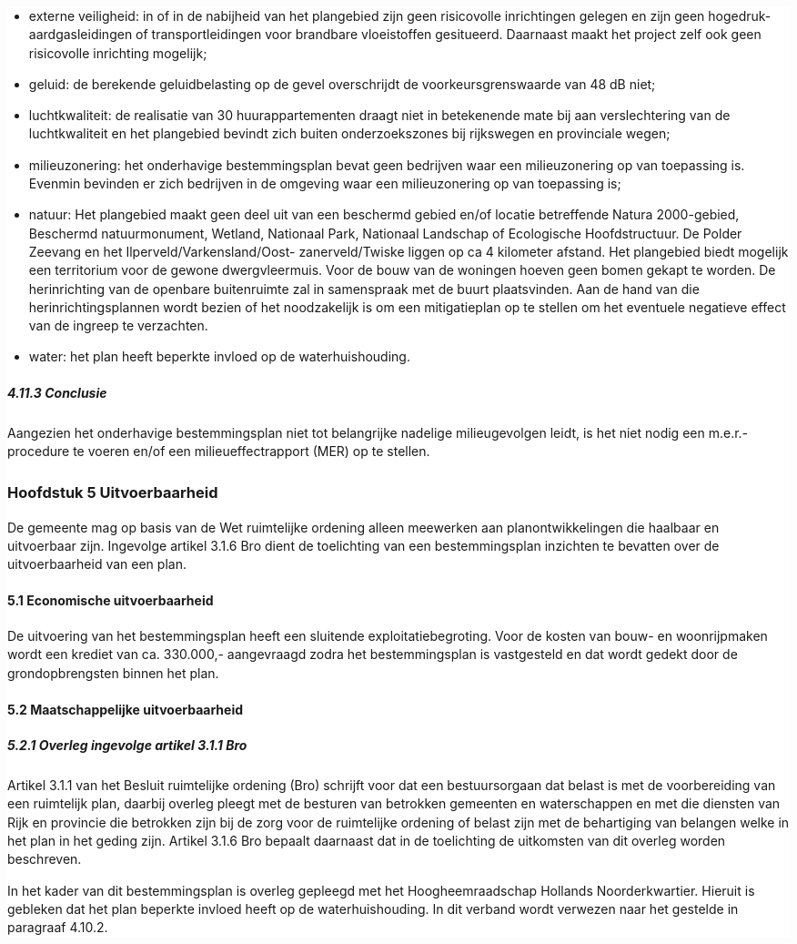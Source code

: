 * externe veiligheid: in of in de nabijheid van het plangebied zijn geen risicovolle inrichtingen gelegen en zijn geen hogedruk\-aardgasleidingen of transportleidingen voor brandbare vloeistoffen gesitueerd. Daarnaast maakt het project zelf ook geen risicovolle inrichting mogelijk;

* geluid: de berekende geluidbelasting op de gevel overschrijdt de voorkeursgrenswaarde van 48 dB niet;

* luchtkwaliteit: de realisatie van 30 huurappartementen draagt niet in betekenende mate bij aan verslechtering van de luchtkwaliteit en het plangebied bevindt zich buiten onderzoekszones bij rijkswegen en provinciale wegen;

* milieuzonering: het onderhavige bestemmingsplan bevat geen bedrijven waar een milieuzonering op van toepassing is. Evenmin bevinden er zich bedrijven in de omgeving waar een milieuzonering op van toepassing is;

* natuur: Het plangebied maakt geen deel uit van een beschermd gebied en/of locatie betreffende Natura 2000\-gebied, Beschermd natuurmonument, Wetland, Nationaal Park, Nationaal Landschap of Ecologische Hoofdstructuur. De Polder Zeevang en het Ilperveld/Varkensland/Oost\- zanerveld/Twiske liggen op ca 4 kilometer afstand. Het plangebied biedt mogelijk een territorium voor de gewone dwergvleermuis. Voor de bouw van de woningen hoeven geen bomen gekapt te worden. De herinrichting van de openbare buitenruimte zal in samenspraak met de buurt plaatsvinden. Aan de hand van die herinrichtingsplannen wordt bezien of het noodzakelijk is om een mitigatieplan op te stellen om het eventuele negatieve effect van de ingreep te verzachten.

* water: het plan heeft beperkte invloed op de waterhuishouding.

##### 4\.11\.3 Conclusie

Aangezien het onderhavige bestemmingsplan niet tot belangrijke nadelige milieugevolgen leidt, is het niet nodig een m.e.r.\-procedure te voeren en/of een milieueffectrapport (MER) op te stellen.

### Hoofdstuk 5 Uitvoerbaarheid

De gemeente mag op basis van de Wet ruimtelijke ordening alleen meewerken aan planontwikkelingen die haalbaar en uitvoerbaar zijn. Ingevolge artikel 3\.1\.6 Bro dient de toelichting van een bestemmingsplan inzichten te bevatten over de uitvoerbaarheid van een plan.

#### 5\.1 Economische uitvoerbaarheid

De uitvoering van het bestemmingsplan heeft een sluitende exploitatiebegroting. Voor de kosten van bouw\- en woonrijpmaken wordt een krediet van ca. 330\.000,\- aangevraagd zodra het bestemmingsplan is vastgesteld en dat wordt gedekt door de grondopbrengsten binnen het plan.

#### 5\.2 Maatschappelijke uitvoerbaarheid

##### 5\.2\.1 Overleg ingevolge artikel 3\.1\.1 Bro

Artikel 3\.1\.1 van het Besluit ruimtelijke ordening (Bro) schrijft voor dat een bestuursorgaan dat belast is met de voorbereiding van een ruimtelijk plan, daarbij overleg pleegt met de besturen van betrokken gemeenten en waterschappen en met die diensten van Rijk en provincie die betrokken zijn bij de zorg voor de ruimtelijke ordening of belast zijn met de behartiging van belangen welke in het plan in het geding zijn. Artikel 3\.1\.6 Bro bepaalt daarnaast dat in de toelichting de uitkomsten van dit overleg worden beschreven.

In het kader van dit bestemmingsplan is overleg gepleegd met het Hoogheemraadschap Hollands Noorderkwartier. Hieruit is gebleken dat het plan beperkte invloed heeft op de waterhuishouding. In dit verband wordt verwezen naar het gestelde in paragraaf 4\.10\.2\.

